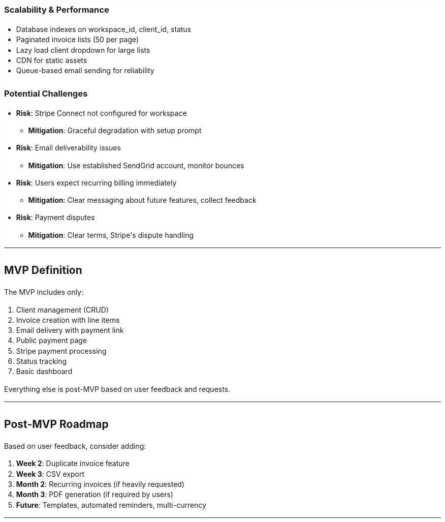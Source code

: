 ### Scalability & Performance

- Database indexes on workspace_id, client_id, status
- Paginated invoice lists (50 per page)
- Lazy load client dropdown for large lists
- CDN for static assets
- Queue-based email sending for reliability

### Potential Challenges

- **Risk**: Stripe Connect not configured for workspace
  - **Mitigation**: Graceful degradation with setup prompt
  
- **Risk**: Email deliverability issues
  - **Mitigation**: Use established SendGrid account, monitor bounces
  
- **Risk**: Users expect recurring billing immediately
  - **Mitigation**: Clear messaging about future features, collect feedback
  
- **Risk**: Payment disputes
  - **Mitigation**: Clear terms, Stripe's dispute handling

---

## MVP Definition

The MVP includes only:
1. Client management (CRUD)
2. Invoice creation with line items
3. Email delivery with payment link
4. Public payment page
5. Stripe payment processing
6. Status tracking
7. Basic dashboard

Everything else is post-MVP based on user feedback and requests.

---

## Post-MVP Roadmap

Based on user feedback, consider adding:
1. **Week 2**: Duplicate invoice feature
2. **Week 3**: CSV export
3. **Month 2**: Recurring invoices (if heavily requested)
4. **Month 3**: PDF generation (if required by users)
5. **Future**: Templates, automated reminders, multi-currency

---